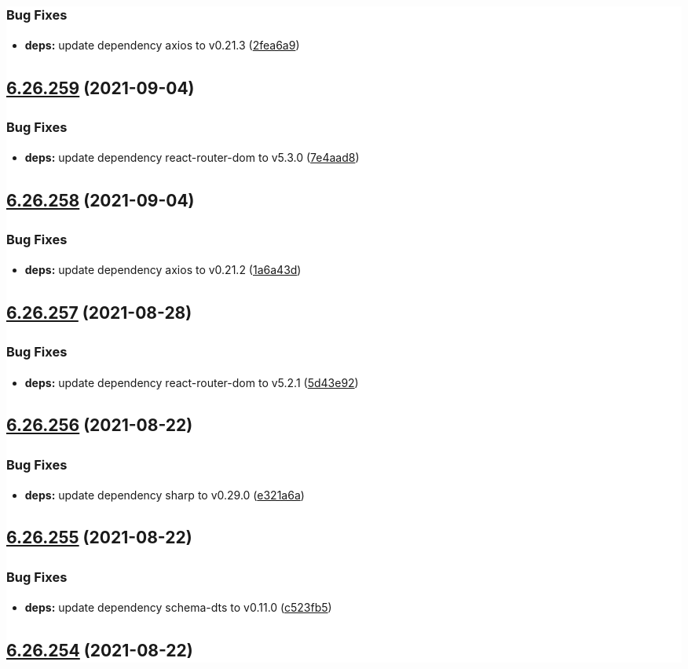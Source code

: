 
### Bug Fixes

* **deps:** update dependency axios to v0.21.3 ([2fea6a9](https://github.com/aquariuslt/blog/commit/2fea6a95d791a004f1725fde0d4182acafc26a33))

## [6.26.259](https://github.com/aquariuslt/blog/compare/v6.26.258...v6.26.259) (2021-09-04)


### Bug Fixes

* **deps:** update dependency react-router-dom to v5.3.0 ([7e4aad8](https://github.com/aquariuslt/blog/commit/7e4aad882bf8ec6278ce984f199cbe544b9347a0))

## [6.26.258](https://github.com/aquariuslt/blog/compare/v6.26.257...v6.26.258) (2021-09-04)


### Bug Fixes

* **deps:** update dependency axios to v0.21.2 ([1a6a43d](https://github.com/aquariuslt/blog/commit/1a6a43d7d208a1e94aa99802cd0d59a076c101cd))

## [6.26.257](https://github.com/aquariuslt/blog/compare/v6.26.256...v6.26.257) (2021-08-28)


### Bug Fixes

* **deps:** update dependency react-router-dom to v5.2.1 ([5d43e92](https://github.com/aquariuslt/blog/commit/5d43e92277821cc05acccdf462b3140125151824))

## [6.26.256](https://github.com/aquariuslt/blog/compare/v6.26.255...v6.26.256) (2021-08-22)


### Bug Fixes

* **deps:** update dependency sharp to v0.29.0 ([e321a6a](https://github.com/aquariuslt/blog/commit/e321a6a41a874fd6e26f9af81059c2f17aad33dd))

## [6.26.255](https://github.com/aquariuslt/blog/compare/v6.26.254...v6.26.255) (2021-08-22)


### Bug Fixes

* **deps:** update dependency schema-dts to v0.11.0 ([c523fb5](https://github.com/aquariuslt/blog/commit/c523fb5f5babe6d54cd8306150fc5068d5dd7600))

## [6.26.254](https://github.com/aquariuslt/blog/compare/v6.26.253...v6.26.254) (2021-08-22)
